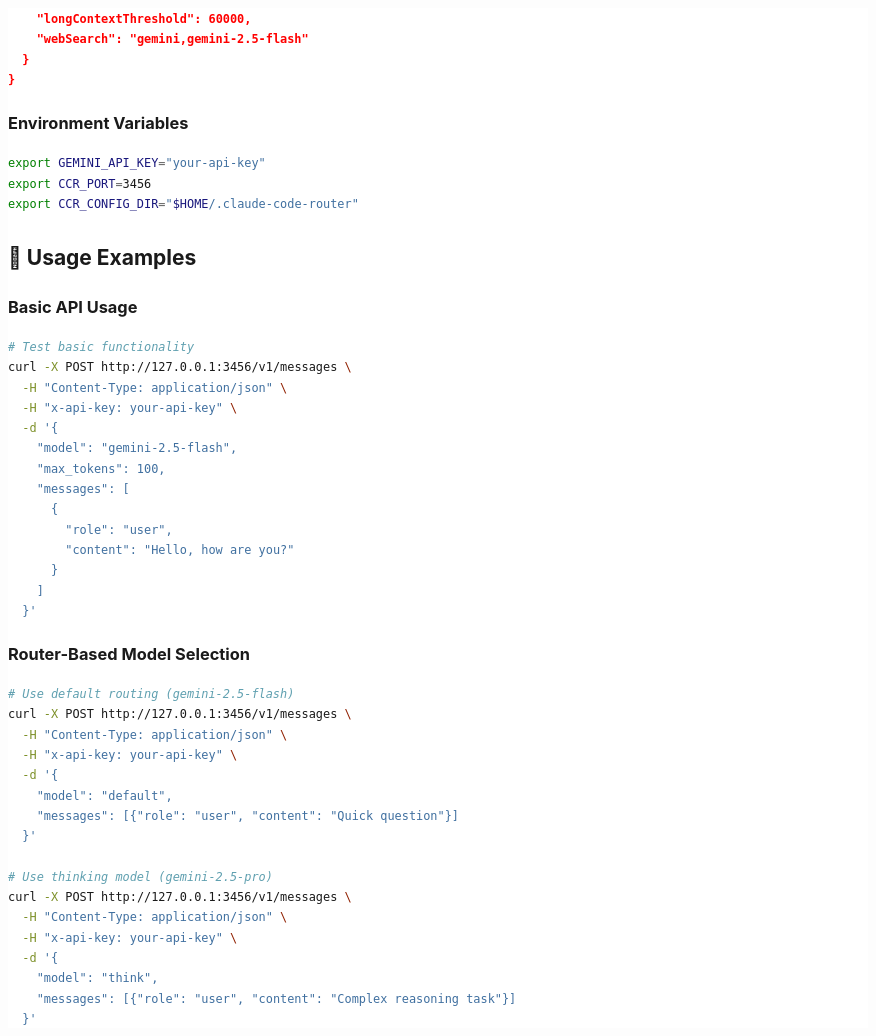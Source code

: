 ```json
    "longContextThreshold": 60000,
    "webSearch": "gemini,gemini-2.5-flash"
  }
}
```

### **Environment Variables**
```bash
export GEMINI_API_KEY="your-api-key"
export CCR_PORT=3456
export CCR_CONFIG_DIR="$HOME/.claude-code-router"
```

## 🚀 **Usage Examples**

### **Basic API Usage**
```bash
# Test basic functionality
curl -X POST http://127.0.0.1:3456/v1/messages \
  -H "Content-Type: application/json" \
  -H "x-api-key: your-api-key" \
  -d '{
    "model": "gemini-2.5-flash",
    "max_tokens": 100,
    "messages": [
      {
        "role": "user",
        "content": "Hello, how are you?"
      }
    ]
  }'
```

### **Router-Based Model Selection**
```bash
# Use default routing (gemini-2.5-flash)
curl -X POST http://127.0.0.1:3456/v1/messages \
  -H "Content-Type: application/json" \
  -H "x-api-key: your-api-key" \
  -d '{
    "model": "default",
    "messages": [{"role": "user", "content": "Quick question"}]
  }'

# Use thinking model (gemini-2.5-pro)
curl -X POST http://127.0.0.1:3456/v1/messages \
  -H "Content-Type: application/json" \
  -H "x-api-key: your-api-key" \
  -d '{
    "model": "think",
    "messages": [{"role": "user", "content": "Complex reasoning task"}]
  }'
```
